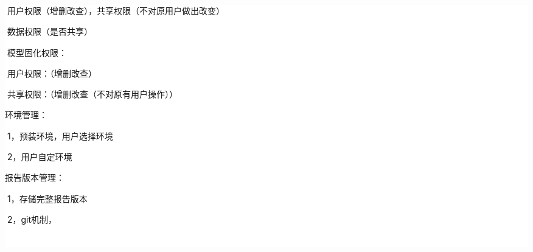 ​	用户权限（增删改查），共享权限（不对原用户做出改变）

​	数据权限（是否共享）

​	模型固化权限：

​		用户权限：（增删改查）

​		共享权限：（增删改查（不对原有用户操作））

环境管理：

​	1，预装环境，用户选择环境

​	2，用户自定环境

报告版本管理：

​	1，存储完整报告版本

​	2，git机制，

​	